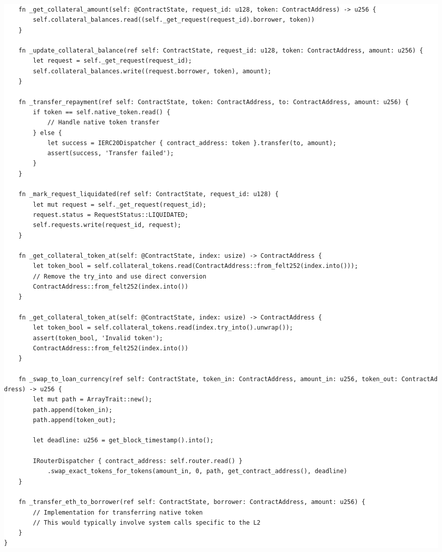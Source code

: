         fn _get_collateral_amount(self: @ContractState, request_id: u128, token: ContractAddress) -> u256 {
            self.collateral_balances.read((self._get_request(request_id).borrower, token))
        }

        fn _update_collateral_balance(ref self: ContractState, request_id: u128, token: ContractAddress, amount: u256) {
            let request = self._get_request(request_id);
            self.collateral_balances.write((request.borrower, token), amount);
        }
    
        fn _transfer_repayment(ref self: ContractState, token: ContractAddress, to: ContractAddress, amount: u256) {
            if token == self.native_token.read() {
                // Handle native token transfer
            } else {
                let success = IERC20Dispatcher { contract_address: token }.transfer(to, amount);
                assert(success, 'Transfer failed');
            }
        }
    
        fn _mark_request_liquidated(ref self: ContractState, request_id: u128) {
            let mut request = self._get_request(request_id);
            request.status = RequestStatus::LIQUIDATED;
            self.requests.write(request_id, request);
        }
    
        fn _get_collateral_token_at(self: @ContractState, index: usize) -> ContractAddress {
            let token_bool = self.collateral_tokens.read(ContractAddress::from_felt252(index.into()));
            // Remove the try_into and use direct conversion
            ContractAddress::from_felt252(index.into())
        }
    
        fn _get_collateral_token_at(self: @ContractState, index: usize) -> ContractAddress {
            let token_bool = self.collateral_tokens.read(index.try_into().unwrap());
            assert(token_bool, 'Invalid token');
            ContractAddress::from_felt252(index.into())
        }
    
        fn _swap_to_loan_currency(ref self: ContractState, token_in: ContractAddress, amount_in: u256, token_out: ContractAddress) -> u256 {
            let mut path = ArrayTrait::new();
            path.append(token_in);
            path.append(token_out);
            
            let deadline: u256 = get_block_timestamp().into();
            
            IRouterDispatcher { contract_address: self.router.read() }
                .swap_exact_tokens_for_tokens(amount_in, 0, path, get_contract_address(), deadline)
        }
    
        fn _transfer_eth_to_borrower(ref self: ContractState, borrower: ContractAddress, amount: u256) {
            // Implementation for transferring native token
            // This would typically involve system calls specific to the L2
        }
    }
    